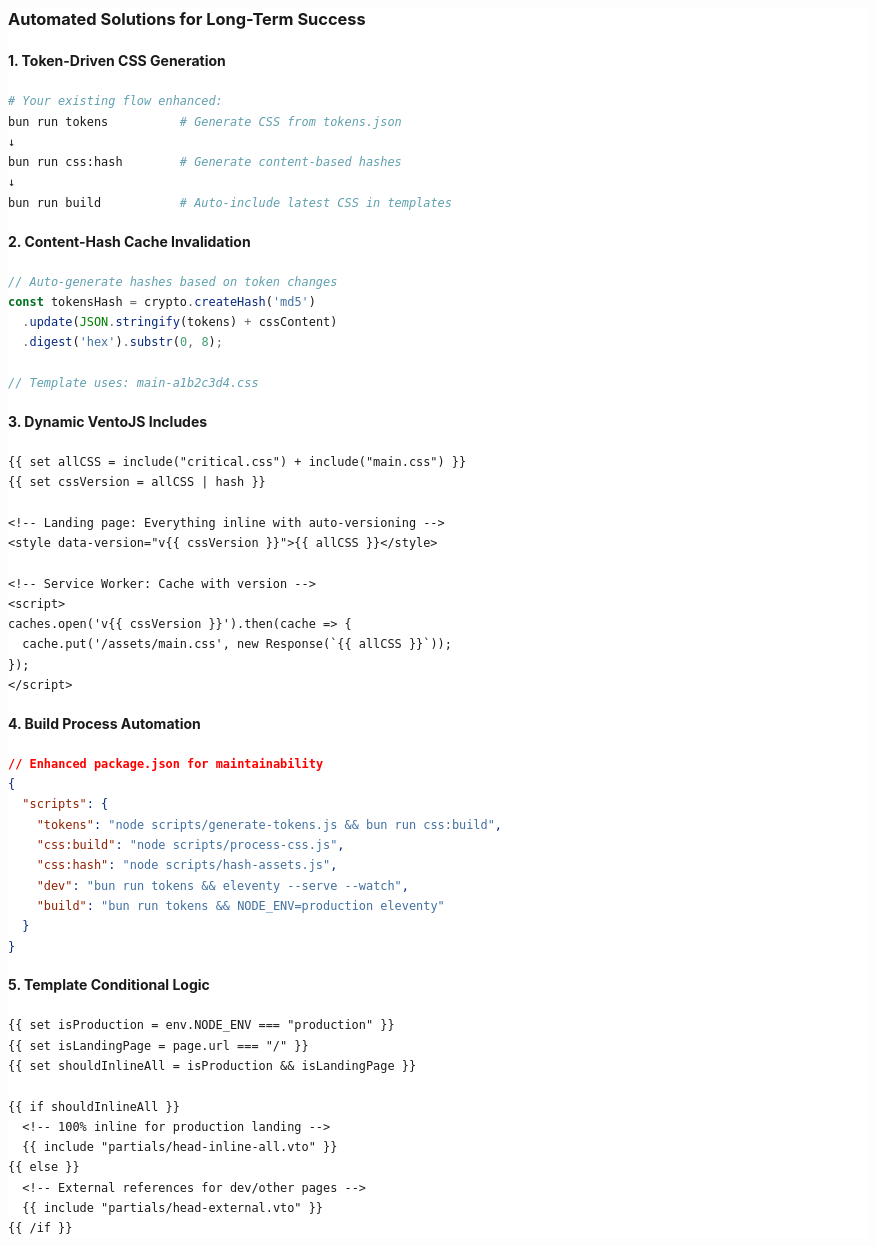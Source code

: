 ### **Automated Solutions for Long-Term Success**

#### 1. **Token-Driven CSS Generation** 
```bash
# Your existing flow enhanced:
bun run tokens          # Generate CSS from tokens.json
↓
bun run css:hash        # Generate content-based hashes  
↓
bun run build           # Auto-include latest CSS in templates
```

#### 2. **Content-Hash Cache Invalidation**
```javascript
// Auto-generate hashes based on token changes
const tokensHash = crypto.createHash('md5')
  .update(JSON.stringify(tokens) + cssContent)
  .digest('hex').substr(0, 8);

// Template uses: main-a1b2c3d4.css
```

#### 3. **Dynamic VentoJS Includes**
```vento
{{ set allCSS = include("critical.css") + include("main.css") }}
{{ set cssVersion = allCSS | hash }}

<!-- Landing page: Everything inline with auto-versioning -->
<style data-version="v{{ cssVersion }}">{{ allCSS }}</style>

<!-- Service Worker: Cache with version -->
<script>
caches.open('v{{ cssVersion }}').then(cache => {
  cache.put('/assets/main.css', new Response(`{{ allCSS }}`));
});
</script>
```

#### 4. **Build Process Automation**
```json
// Enhanced package.json for maintainability
{
  "scripts": {
    "tokens": "node scripts/generate-tokens.js && bun run css:build",
    "css:build": "node scripts/process-css.js",
    "css:hash": "node scripts/hash-assets.js",
    "dev": "bun run tokens && eleventy --serve --watch",
    "build": "bun run tokens && NODE_ENV=production eleventy"
  }
}
```

#### 5. **Template Conditional Logic**
```vento
{{ set isProduction = env.NODE_ENV === "production" }}
{{ set isLandingPage = page.url === "/" }}
{{ set shouldInlineAll = isProduction && isLandingPage }}

{{ if shouldInlineAll }}
  <!-- 100% inline for production landing -->
  {{ include "partials/head-inline-all.vto" }}
{{ else }}
  <!-- External references for dev/other pages -->
  {{ include "partials/head-external.vto" }}  
{{ /if }}
```